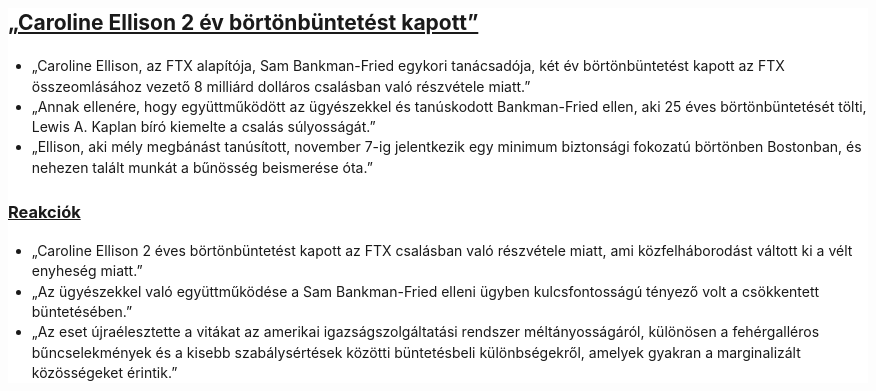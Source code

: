 ## [„Caroline Ellison 2 év börtönbüntetést kapott”](https://www.nytimes.com/2024/09/24/technology/caroline-ellison-ftx-sentence.html)

- „Caroline Ellison, az FTX alapítója, Sam Bankman-Fried egykori tanácsadója, két év börtönbüntetést kapott az FTX összeomlásához vezető 8 milliárd dolláros csalásban való részvétele miatt.”
- „Annak ellenére, hogy együttműködött az ügyészekkel és tanúskodott Bankman-Fried ellen, aki 25 éves börtönbüntetését tölti, Lewis A. Kaplan bíró kiemelte a csalás súlyosságát.”
- „Ellison, aki mély megbánást tanúsított, november 7-ig jelentkezik egy minimum biztonsági fokozatú börtönben Bostonban, és nehezen talált munkát a bűnösség beismerése óta.”

### [Reakciók](https://news.ycombinator.com/item?id=41640789)

- „Caroline Ellison 2 éves börtönbüntetést kapott az FTX csalásban való részvétele miatt, ami közfelháborodást váltott ki a vélt enyheség miatt.”
- „Az ügyészekkel való együttműködése a Sam Bankman-Fried elleni ügyben kulcsfontosságú tényező volt a csökkentett büntetésében.”
- „Az eset újraélesztette a vitákat az amerikai igazságszolgáltatási rendszer méltányosságáról, különösen a fehérgalléros bűncselekmények és a kisebb szabálysértések közötti büntetésbeli különbségekről, amelyek gyakran a marginalizált közösségeket érintik.”

<head>
  <meta property="og:title" content="„A Google Cache teljesen halott”" />
  <meta property="og:type" content="website" />
  <meta property="og:image" content="https://og.cho.sh/api/og/?title=%E2%80%9EA%20Google%20Cache%20teljesen%20halott%E2%80%9D&subheading=2024.%20szeptember%2025.%2C%20szerda%3A%20Hacker%20News%20%C3%96sszefoglal%C3%B3" />
</head>
